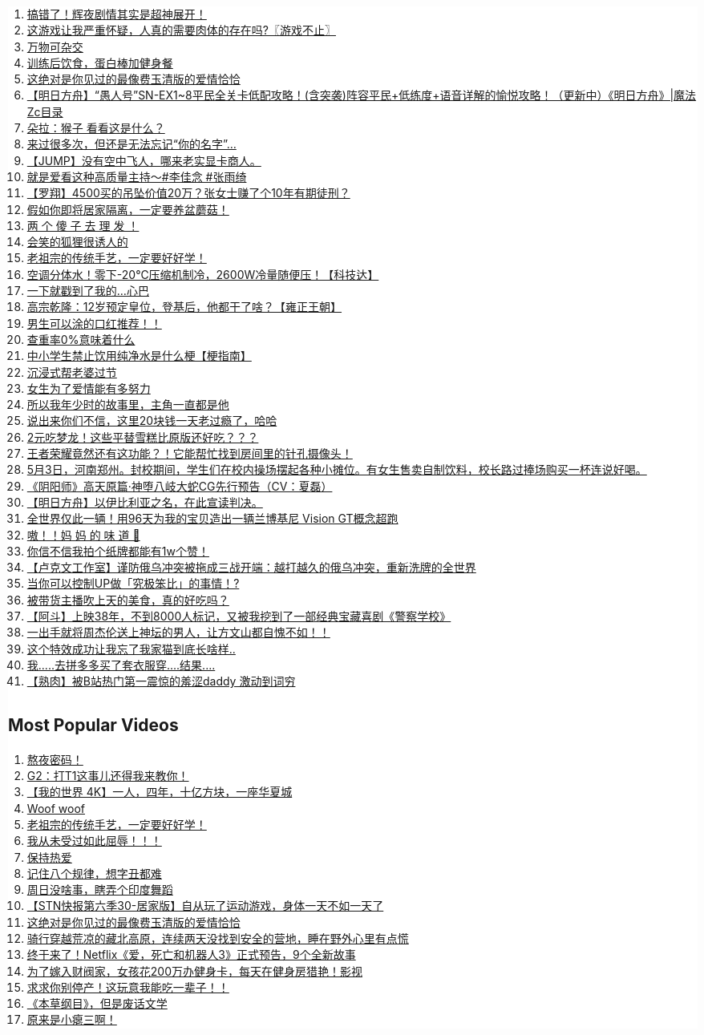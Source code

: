 1. [搞错了！辉夜剧情其实是超神展开！](https://www.bilibili.com/video/BV1vS4y1b7TY)
1. [这游戏让我严重怀疑，人真的需要肉体的存在吗?〖游戏不止〗](https://www.bilibili.com/video/BV11u411r7Ay)
1. [万物可杂交](https://www.bilibili.com/video/BV1EY4y1C7YQ)
1. [训练后饮食，蛋白棒加健身餐](https://www.bilibili.com/video/BV1ar4y187qV)
1. [这绝对是你见过的最像费玉清版的爱情恰恰](https://www.bilibili.com/video/BV1S54y1f7G2)
1. [【明日方舟】“愚人号”SN-EX1~8平民全关卡低配攻略！(含突袭)阵容平民+低练度+语音详解的愉悦攻略！（更新中）《明日方舟》|魔法Zc目录](https://www.bilibili.com/video/BV1FF41177rE)
1. [朵拉：猴子 看看这是什么？](https://www.bilibili.com/video/BV1wT4y167wa)
1. [来过很多次，但还是无法忘记“你的名字”…](https://www.bilibili.com/video/BV1R5411R7MR)
1. [【JUMP】没有空中飞人，哪来老实显卡商人。](https://www.bilibili.com/video/BV1R3411P7ar)
1. [就是爱看这种高质量主持～#李佳念 #张雨绮](https://www.bilibili.com/video/BV1o34y187NH)
1. [【罗翔】4500买的吊坠价值20万？张女士赚了个10年有期徒刑？](https://www.bilibili.com/video/BV1tF411j775)
1. [假如你即将居家隔离，一定要养盆蘑菇！](https://www.bilibili.com/video/BV17Y4y1b7rq)
1. [两 个 傻 子 去 理 发 ！](https://www.bilibili.com/video/BV1U3411P73c)
1. [会笑的狐狸很诱人的](https://www.bilibili.com/video/BV1cU4y1S7Jh)
1. [老祖宗的传统手艺，一定要好好学！](https://www.bilibili.com/video/BV1Wr4y187XL)
1. [空调分体水！零下-20℃压缩机制冷，2600W冷量随便压！【科技达】](https://www.bilibili.com/video/BV12r4y1t7Yf)
1. [一下就戳到了我的…心巴](https://www.bilibili.com/video/BV1f54y1f7Hk)
1. [高宗乾隆：12岁预定皇位，登基后，他都干了啥？【雍正王朝】](https://www.bilibili.com/video/BV1k3411P7yu)
1. [男生可以涂的口红推荐！！](https://www.bilibili.com/video/BV11Y411A7vX)
1. [查重率0%意味着什么](https://www.bilibili.com/video/BV1Ua411a7R8)
1. [中小学生禁止饮用纯净水是什么梗【梗指南】](https://www.bilibili.com/video/BV1pY411A7GT)
1. [沉浸式帮老婆过节](https://www.bilibili.com/video/BV15F41177mo)
1. [女生为了爱情能有多努力](https://www.bilibili.com/video/BV1d44y1u7WH)
1. [所以我年少时的故事里，主角一直都是他](https://www.bilibili.com/video/BV1iY411A7e1)
1. [说出来你们不信，这里20块钱一天老过瘾了，哈哈](https://www.bilibili.com/video/BV1534y1Y7Cp)
1. [2元吃梦龙！这些平替雪糕比原版还好吃？？？](https://www.bilibili.com/video/BV1Xr4y187V5)
1. [王者荣耀竟然还有这功能？！它能帮忙找到房间里的针孔摄像头！](https://www.bilibili.com/video/BV1JB4y127b7)
1. [5月3日，河南郑州。封校期间，学生们在校内操场摆起各种小摊位。有女生售卖自制饮料，校长路过捧场购买一杯连说好喝。](https://www.bilibili.com/video/BV1GS4y1h7fx)
1. [《阴阳师》高天原篇·神堕八岐大蛇CG先行预告（CV：夏磊）](https://www.bilibili.com/video/BV1nY4y1b72z)
1. [【明日方舟】以伊比利亚之名，在此宣读判决。](https://www.bilibili.com/video/BV18Y411A7mi)
1. [全世界仅此一辆！用96天为我的宝贝造出一辆兰博基尼 Vision GT概念超跑](https://www.bilibili.com/video/BV1JZ4y1h7nD)
1. [嗷！！妈 妈 的 味 道 🤤](https://www.bilibili.com/video/BV1qa411a7kK)
1. [你信不信我拍个纸牌都能有1w个赞！](https://www.bilibili.com/video/BV1j34y1Y7iB)
1. [【卢克文工作室】谨防俄乌冲突被拖成三战开端：越打越久的俄乌冲突，重新洗牌的全世界](https://www.bilibili.com/video/BV1sv4y1K71D)
1. [当你可以控制UP做「究极笨比」的事情！?](https://www.bilibili.com/video/BV1dY4y167nB)
1. [被带货主播吹上天的美食，真的好吃吗？](https://www.bilibili.com/video/BV1cU4y1S7V2)
1. [【阿斗】上映38年，不到8000人标记，又被我挖到了一部经典宝藏喜剧《警察学校》](https://www.bilibili.com/video/BV1j5411d75R)
1. [一出手就将周杰伦送上神坛的男人，让方文山都自愧不如！！](https://www.bilibili.com/video/BV1Ua411a7Ck)
1. [这个特效成功让我忘了我家猫到底长啥样..](https://www.bilibili.com/video/BV1oS4y187Sf)
1. [我.....去拼多多买了套衣服穿....结果....](https://www.bilibili.com/video/BV12v4y1K7YL)
1. [【熟肉】被B站热门第一震惊的羞涩daddy 激动到词穷](https://www.bilibili.com/video/BV1PB4y1275N)

## Most Popular Videos
1. [熬夜密码！](https://www.bilibili.com/video/BV1r3411K7dH)
1. [G2：打T1这事儿还得我来教你！](https://www.bilibili.com/video/BV1YA4y1S74A)
1. [【我的世界 4K】一人，四年，十亿方块，一座华夏城](https://www.bilibili.com/video/BV1A5411d7Dm)
1. [Woof woof](https://www.bilibili.com/video/BV1jY4y1r79V)
1. [老祖宗的传统手艺，一定要好好学！](https://www.bilibili.com/video/BV1Wr4y187XL)
1. [我从未受过如此屈辱！！！](https://www.bilibili.com/video/BV1ku411z75C)
1. [保持热爱](https://www.bilibili.com/video/BV1934y187sq)
1. [记住八个规律，想字丑都难](https://www.bilibili.com/video/BV1oY4y1678w)
1. [周日没啥事，瞎弄个印度舞蹈](https://www.bilibili.com/video/BV1xv4y1P7eG)
1. [【STN快报第六季30-居家版】自从玩了运动游戏，身体一天不如一天了](https://www.bilibili.com/video/BV1Fv4y1T7Cc)
1. [这绝对是你见过的最像费玉清版的爱情恰恰](https://www.bilibili.com/video/BV1S54y1f7G2)
1. [骑行穿越荒凉的藏北高原，连续两天没找到安全的营地，睡在野外心里有点慌](https://www.bilibili.com/video/BV1qR4y1A7e2)
1. [终于来了！Netflix《爱，死亡和机器人3》正式预告，9个全新故事](https://www.bilibili.com/video/BV1dZ4y1h7e1)
1. [为了嫁入财阀家，女孩花200万办健身卡，每天在健身房猎艳！影视](https://www.bilibili.com/video/BV1a44y137my)
1. [求求你别停产！这玩意我能吃一辈子！！](https://www.bilibili.com/video/BV1oa411a7B4)
1. [《本草纲目》，但是废话文学](https://www.bilibili.com/video/BV1ru411r73v)
1. [原来是小瘪三啊！](https://www.bilibili.com/video/BV1FY4y1b7Ks)